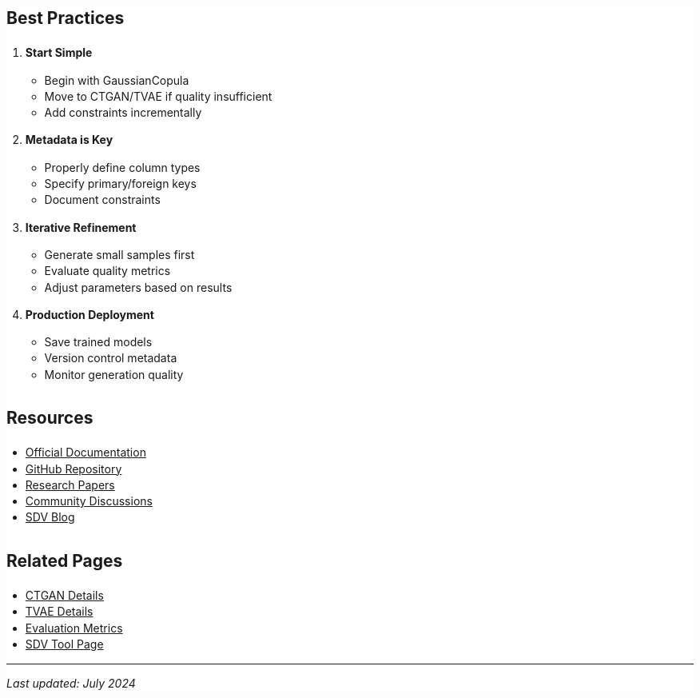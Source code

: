 ## Best Practices

1. **Start Simple**
   - Begin with GaussianCopula
   - Move to CTGAN/TVAE if quality insufficient
   - Add constraints incrementally

2. **Metadata is Key**
   - Properly define column types
   - Specify primary/foreign keys
   - Document constraints

3. **Iterative Refinement**
   - Generate small samples first
   - Evaluate quality metrics
   - Adjust parameters based on results

4. **Production Deployment**
   - Save trained models
   - Version control metadata
   - Monitor generation quality

## Resources

- [Official Documentation](https://docs.sdv.dev/)
- [GitHub Repository](https://github.com/sdv-dev/SDV)
- [Research Papers](https://github.com/sdv-dev/SDV#citing-sdv)
- [Community Discussions](https://github.com/sdv-dev/SDV/discussions)
- [SDV Blog](https://sdv.dev/blog)

## Related Pages

- [CTGAN Details](/technical/algorithms/ctgan/)
- [TVAE Details](/technical/algorithms/tvae/)
- [Evaluation Metrics](/technical/evaluation/)
- [SDV Tool Page](/ecosystem/open-source/sdv/)

---
*Last updated: July 2024*
